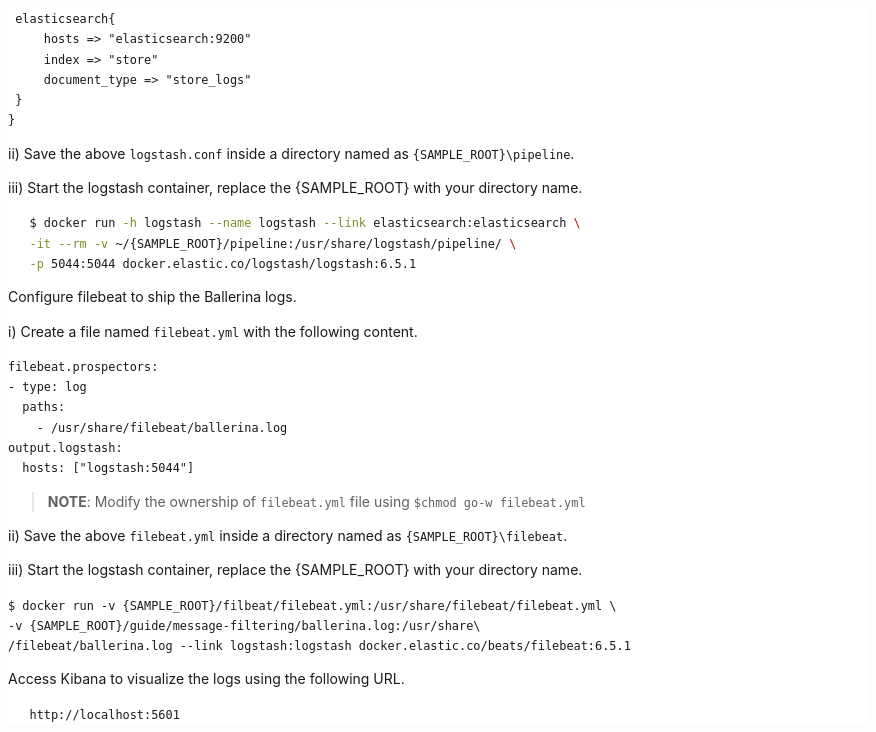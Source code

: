 ```
 elasticsearch{  
     hosts => "elasticsearch:9200"  
     index => "store"  
     document_type => "store_logs"  
 }  
}  
```

ii) Save the above `logstash.conf` inside a directory named as `{SAMPLE_ROOT}\pipeline`.
     
iii) Start the logstash container, replace the {SAMPLE_ROOT} with your directory name.
     
```bash
   $ docker run -h logstash --name logstash --link elasticsearch:elasticsearch \
   -it --rm -v ~/{SAMPLE_ROOT}/pipeline:/usr/share/logstash/pipeline/ \
   -p 5044:5044 docker.elastic.co/logstash/logstash:6.5.1
```
  
Configure filebeat to ship the Ballerina logs.

i) Create a file named `filebeat.yml` with the following content.

```
filebeat.prospectors:
- type: log
  paths:
    - /usr/share/filebeat/ballerina.log
output.logstash:
  hosts: ["logstash:5044"]  
```

> **NOTE**: Modify the ownership of `filebeat.yml` file using `$chmod go-w filebeat.yml` 

ii) Save the above `filebeat.yml` inside a directory named as `{SAMPLE_ROOT}\filebeat`.   
        
iii) Start the logstash container, replace the {SAMPLE_ROOT} with your directory name.
     
```
$ docker run -v {SAMPLE_ROOT}/filbeat/filebeat.yml:/usr/share/filebeat/filebeat.yml \
-v {SAMPLE_ROOT}/guide/message-filtering/ballerina.log:/usr/share\
/filebeat/ballerina.log --link logstash:logstash docker.elastic.co/beats/filebeat:6.5.1
```
 
Access Kibana to visualize the logs using the following URL.

```
   http://localhost:5601 
```
